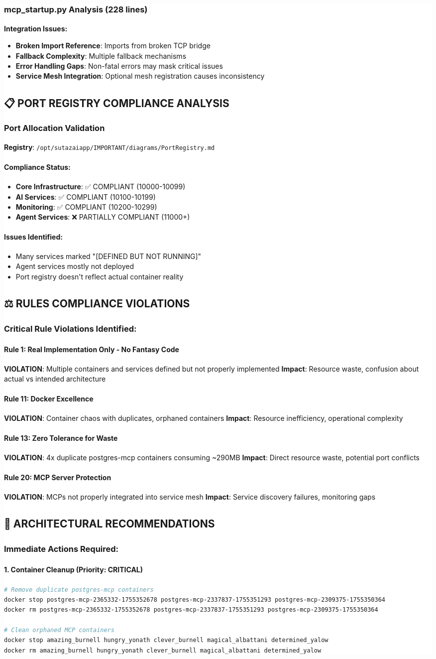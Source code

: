### mcp_startup.py Analysis (228 lines)  
**Integration Issues:**
- **Broken Import Reference**: Imports from broken TCP bridge
- **Fallback Complexity**: Multiple fallback mechanisms
- **Error Handling Gaps**: Non-fatal errors may mask critical issues
- **Service Mesh Integration**: Optional mesh registration causes inconsistency

## 📋 PORT REGISTRY COMPLIANCE ANALYSIS

### Port Allocation Validation
**Registry**: `/opt/sutazaiapp/IMPORTANT/diagrams/PortRegistry.md`

#### Compliance Status:
- **Core Infrastructure**: ✅ COMPLIANT (10000-10099)
- **AI Services**: ✅ COMPLIANT (10100-10199)  
- **Monitoring**: ✅ COMPLIANT (10200-10299)
- **Agent Services**: ❌ PARTIALLY COMPLIANT (11000+)

#### Issues Identified:
- Many services marked "[DEFINED BUT NOT RUNNING]"
- Agent services mostly not deployed
- Port registry doesn't reflect actual container reality

## ⚖️ RULES COMPLIANCE VIOLATIONS

### Critical Rule Violations Identified:

#### Rule 1: Real Implementation Only - No Fantasy Code
**VIOLATION**: Multiple containers and services defined but not properly implemented
**Impact**: Resource waste, confusion about actual vs intended architecture

#### Rule 11: Docker Excellence  
**VIOLATION**: Container chaos with duplicates, orphaned containers
**Impact**: Resource inefficiency, operational complexity

#### Rule 13: Zero Tolerance for Waste
**VIOLATION**: 4x duplicate postgres-mcp containers consuming ~290MB
**Impact**: Direct resource waste, potential port conflicts

#### Rule 20: MCP Server Protection
**VIOLATION**: MCPs not properly integrated into service mesh
**Impact**: Service discovery failures, monitoring gaps

## 🎯 ARCHITECTURAL RECOMMENDATIONS

### Immediate Actions Required:

#### 1. Container Cleanup (Priority: CRITICAL)
```bash
# Remove duplicate postgres-mcp containers  
docker stop postgres-mcp-2365332-1755352678 postgres-mcp-2337837-1755351293 postgres-mcp-2309375-1755350364
docker rm postgres-mcp-2365332-1755352678 postgres-mcp-2337837-1755351293 postgres-mcp-2309375-1755350364

# Clean orphaned MCP containers
docker stop amazing_burnell hungry_yonath clever_burnell magical_albattani determined_yalow
docker rm amazing_burnell hungry_yonath clever_burnell magical_albattani determined_yalow
```
